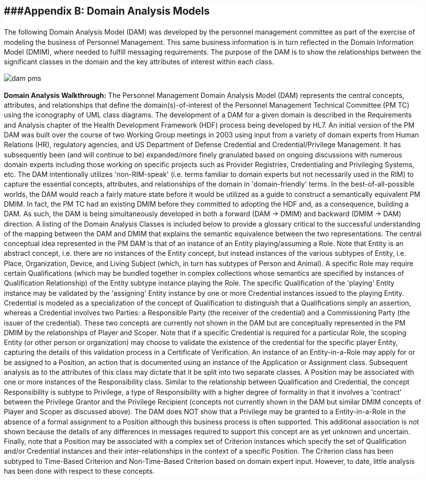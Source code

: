###Appendix B: Domain Analysis Models
-------------------------------------
The following Domain Analysis Model (DAM) was developed by the personnel management committee as part of the exercise of modeling the business of Personnel Management. This same business information is in turn reflected in the Domain Information Model (DMIM), where needed to fulfill messaging requirements. The purpose of the DAM is to show the relationships between the significant classes in the domain and the key attributes of interest within each class.

![dam pms](https://f.cloud.github.com/assets/5391320/1225194/47b9bd0c-2760-11e3-8feb-35a5c8655f80.gif)

**Domain Analysis Walkthrough:** The Personnel Management Domain Analysis Model (DAM) represents the central concepts, attributes, and relationships that define the domain(s)-of-interest of the Personnel Management Technical Committee (PM TC) using the iconography of UML class diagrams. The development of a DAM for a given domain is described in the Requirements and Analysis chapter of the Health Development Framework (HDF) process being developed by HL7.
An initial version of the PM DAM was built over the course of two Working Group meetings in 2003 using input from a variety of domain experts from Human Relations (HR), regulatory agencies, and US Department of Defense Credential and Credential/Privilege Management. It has subsequently been (and will continue to be) expanded/more finely granulated based on ongoing discussions with numerous domain experts including those working on specific projects such as Provider Registries, Credentialing and Privileging Systems, etc.
The DAM intentionally utilizes 'non-RIM-speak' (i.e. terms familiar to domain experts but not necessarily used in the RIM) to capture the essential concepts, attributes, and relationships of the domain in 'domain-friendly' terms. In the best-of-all-possible worlds, the DAM would reach a fairly mature state before it would be utilized as a guide to construct a semantically equivalent PM DMIM. In fact, the PM TC had an existing DMIM before they committed to adopting the HDF and, as a consequence, building a DAM. As such, the DAM is being simultaneously developed in both a forward (DAM -> DMIM) and backward (DMIM -> DAM) direction.
A listing of the Domain Analysis Classes is included below to provide a glossary critical to the successful understanding of the mapping between the DAM and DMIM that explains the semantic equivalence between the two representations.
The central conceptual idea represented in the PM DAM is that of an instance of an Entity playing/assuming a Role. Note that Entity is an abstract concept, i.e. there are no instances of the Entity concept, but instead instances of the various subtypes of Entity, i.e. Place, Organization, Device, and Living Subject (which, in turn has subtypes of Person and Animal).
A specific Role may require certain Qualifications (which may be bundled together in complex collections whose semantics are specified by instances of Qualification Relationship) of the Entity subtype instance playing the Role. The specific Qualification of the 'playing' Entity instance may be validated by the 'assigning' Entity instance by one or more Credential instances issued to the playing Entity. Credential is modeled as a specialization of the concept of Qualification to distinguish that a Qualifications simply an assertion, whereas a Credential involves two Parties: a Responsible Party (the receiver of the credential) and a Commissioning Party (the issuer of the credential). These two concepts are currently not shown in the DAM but are conceptually represented in the PM DMIM by the relationships of Player and Scoper. Note that if a specific Credential is required for a particular Role, the scoping Entity (or other person or organization) may choose to validate the existence of the credential for the specific player Entity, capturing the details of this validation process in a Certificate of Verification.
An instance of an Entity-in-a-Role may apply for or be assigned to a Position, an action that is documented using an instance of the Application or Assignment class. Subsequent analysis as to the attributes of this class may dictate that it be split into two separate classes. A Position may be associated with one or more instances of the Responsibility class. Similar to the relationship between Qualification and Credential, the concept Responsibility is subtype to Privilege, a type of Responsibility with a higher degree of formality in that it involves a 'contract' between the Privilege Grantor and the Privilege Recipient (concepts not currently shown in the DAM but similar DMIM concepts of Player and Scoper as discussed above). The DAM does NOT show that a Privilege may be granted to a Entity-in-a-Role in the absence of a formal assignment to a Position although this business process is often supported. This additional association is not shown because the details of any differences in messages required to support this concept are as yet unknown and uncertain. Finally, note that a Position may be associated with a complex set of Criterion instances which specify the set of Qualification and/or Credential instances and their inter-relationships in the context of a specific Position. The Criterion class has been subtyped to Time-Based Criterion and Non-Time-Based Criterion based on domain expert input. However, to date, little analysis has been done with respect to these concepts.
